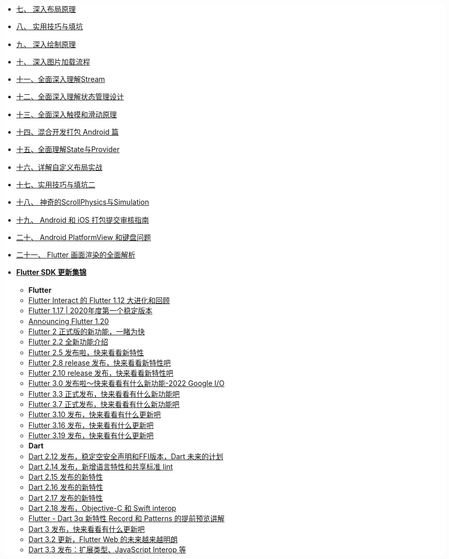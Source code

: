 * [七、 深入布局原理](Flutter-7.md)

* [八、 实用技巧与填坑](Flutter-8.md)

* [九、 深入绘制原理](Flutter-9.md)

* [十、 深入图片加载流程](Flutter-10.md)

* [十一、全面深入理解Stream](Flutter-11.md)

* [十二、全面深入理解状态管理设计](Flutter-12.md)

* [十三、全面深入触摸和滑动原理](Flutter-13.md)

* [十四、混合开发打包 Android 篇](Flutter-14.md)

* [十五、全面理解State与Provider](Flutter-15.md)

* [十六、详解自定义布局实战](Flutter-16.md)

* [十七、实用技巧与填坑二](Flutter-17.md)

* [十八、 神奇的ScrollPhysics与Simulation](Flutter-18.md)

* [十九、 Android 和 iOS 打包提交审核指南](Flutter-19.md)

* [二十、 Android PlatformView 和键盘问题](Flutter-20.md)

* [二十一、 Flutter 画面渲染的全面解析](Flutter-21.md)

* **[Flutter SDK 更新集锦](UPDATE.md)**

  - **Flutter**
  - [Flutter Interact 的 Flutter 1.12 大进化和回顾](Flutter-112.md)
  - [Flutter 1.17 | 2020年度第一个稳定版本](Flutter-117.md)
  - [Announcing Flutter 1.20](Flutter-120.md)
  - [Flutter 2 正式版的新功能，一睹为快](Flutter-200.md)
  - [Flutter 2.2 全新功能介绍](Flutter-220.md)
  - [Flutter 2.5 发布啦，快来看看新特性](Flutter-250.md)
  - [Flutter 2.8 release 发布，快来看看新特性吧](Flutter-280.md)
  - [Flutter 2.10 release 发布，快来看看新特性吧](Flutter-2100.md)
  - [Flutter 3.0 发布啦～快来看看有什么新功能-2022 Google I/O](Flutter-300.md)
  - [Flutter 3.3 正式发布，快来看看有什么新功能吧](Flutter-330.md)
  - [Flutter 3.7 正式发布，快来看看有什么新功能吧](Flutter-370.md)
  - [ Flutter 3.10 发布，快来看看有什么更新吧](Flutter-310.md)
  - [Flutter 3.16 发布，快来看有什么更新吧](Flutter-316.md)
  - [Flutter 3.19 发布，快来看有什么更新吧](Flutter-319.md)
  - **Dart**
  - [Dart 2.12 发布，稳定空安全声明和FFI版本，Dart 未来的计划](Dart-212.md)
  - [Dart 2.14 发布，新增语言特性和共享标准 lint](Dart-214.md)
  - [Dart 2.15 发布的新特性](Dart-215.md)
  - [Dart 2.16 发布的新特性](Dart-216.md)
  - [Dart 2.17 发布的新特性](Dart-217.md)
  - [Dart 2.18 发布，Objective-C 和 Swift interop](Dart-218.md)
  - [Flutter - Dart 3α  新特性 Record 和 Patterns 的提前预览讲解](Dart-300a.md)
  - [Dart 3 发布，快来看看有什么更新吧](Dart-300.md)
  - [Dart 3.2 更新，Flutter Web 的未来越来越明朗](Dart-320.md)
  - [Dart 3.3 发布：扩展类型、JavaScript Interop 等](Dart-303.md)
